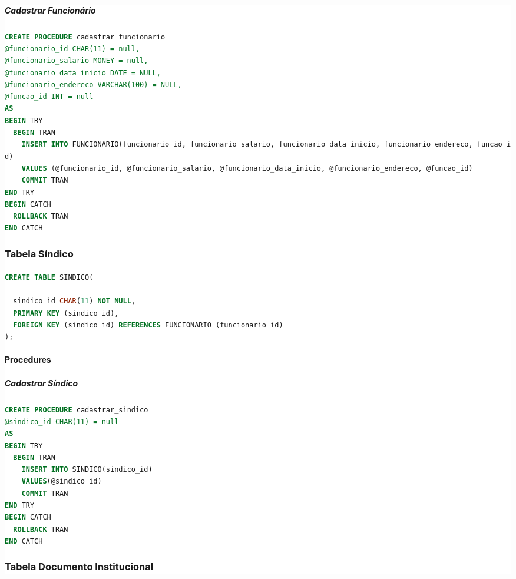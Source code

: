 ##### Cadastrar Funcionário

```sql
CREATE PROCEDURE cadastrar_funcionario
@funcionario_id CHAR(11) = null,
@funcionario_salario MONEY = null,
@funcionario_data_inicio DATE = NULL,
@funcionario_endereco VARCHAR(100) = NULL,
@funcao_id INT = null
AS
BEGIN TRY
  BEGIN TRAN
    INSERT INTO FUNCIONARIO(funcionario_id, funcionario_salario, funcionario_data_inicio, funcionario_endereco, funcao_id)
    VALUES (@funcionario_id, @funcionario_salario, @funcionario_data_inicio, @funcionario_endereco, @funcao_id)
    COMMIT TRAN
END TRY
BEGIN CATCH
  ROLLBACK TRAN
END CATCH
```

### Tabela Síndico

```sql
CREATE TABLE SINDICO(

  sindico_id CHAR(11) NOT NULL,
  PRIMARY KEY (sindico_id),
  FOREIGN KEY (sindico_id) REFERENCES FUNCIONARIO (funcionario_id)
);
```

#### Procedures

##### Cadastrar Síndico

```sql
CREATE PROCEDURE cadastrar_sindico
@sindico_id CHAR(11) = null
AS
BEGIN TRY
  BEGIN TRAN
    INSERT INTO SINDICO(sindico_id)
    VALUES(@sindico_id)
    COMMIT TRAN
END TRY
BEGIN CATCH
  ROLLBACK TRAN
END CATCH
```

### Tabela Documento Institucional
